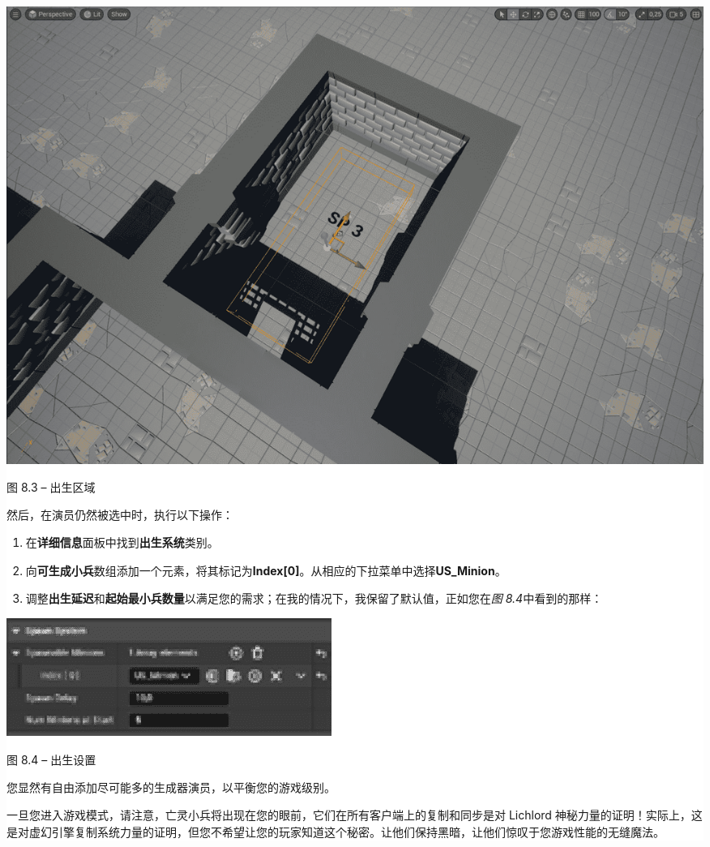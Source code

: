 ![图 8.3 – 出生区域](img/Figure_08_03_B18203.jpg)

图 8.3 – 出生区域

然后，在演员仍然被选中时，执行以下操作：

1.  在**详细信息**面板中找到**出生系统**类别。

1.  向**可生成小兵**数组添加一个元素，将其标记为**Index[0]**。从相应的下拉菜单中选择**US_Minion**。

1.  调整**出生延迟**和**起始最小兵数量**以满足您的需求；在我的情况下，我保留了默认值，正如您在*图 8.4*中看到的那样：

![图 8.4 – 出生设置](img/Figure_08_04_B18203.jpg)

图 8.4 – 出生设置

您显然有自由添加尽可能多的生成器演员，以平衡您的游戏级别。

一旦您进入游戏模式，请注意，亡灵小兵将出现在您的眼前，它们在所有客户端上的复制和同步是对 Lichlord 神秘力量的证明！实际上，这是对虚幻引擎复制系统力量的证明，但您不希望让您的玩家知道这个秘密。让他们保持黑暗，让他们惊叹于您游戏性能的无缝魔法。
